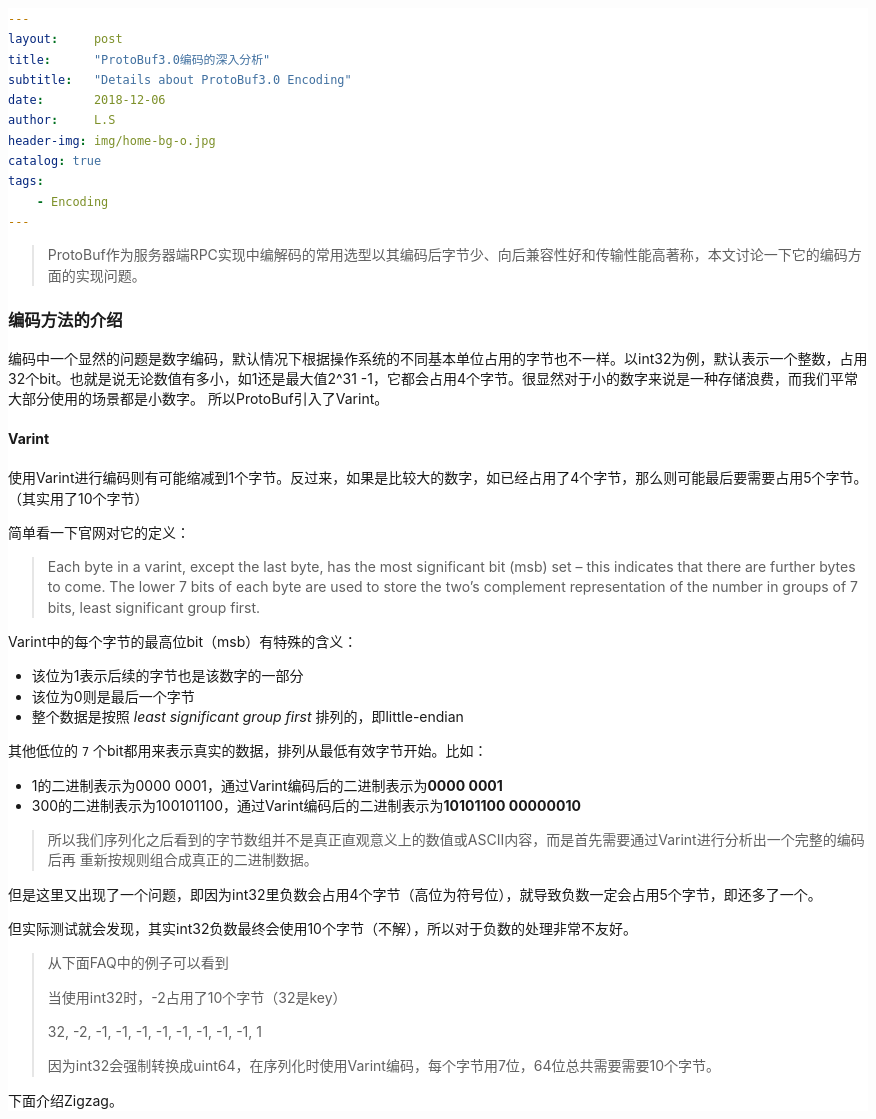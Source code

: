 ```yaml
---
layout:     post
title:      "ProtoBuf3.0编码的深入分析"
subtitle:   "Details about ProtoBuf3.0 Encoding"
date:       2018-12-06
author:     L.S
header-img: img/home-bg-o.jpg
catalog: true
tags:
    - Encoding
---
```

    
> ProtoBuf作为服务器端RPC实现中编解码的常用选型以其编码后字节少、向后兼容性好和传输性能高著称，本文讨论一下它的编码方面的实现问题。

### 编码方法的介绍
编码中一个显然的问题是数字编码，默认情况下根据操作系统的不同基本单位占用的字节也不一样。以int32为例，默认表示一个整数，占用32个bit。也就是说无论数值有多小，如1还是最大值2^31
-1，它都会占用4个字节。很显然对于小的数字来说是一种存储浪费，而我们平常大部分使用的场景都是小数字。
所以ProtoBuf引入了Varint。

#### Varint
使用Varint进行编码则有可能缩减到1个字节。反过来，如果是比较大的数字，如已经占用了4个字节，那么则可能最后要需要占用5个字节。（其实用了10个字节）

简单看一下官网对它的定义：
> Each byte in a varint, except the last byte, has the most significant bit (msb) set – this indicates that there are further bytes to come. The lower 7 bits of each byte are used to store the two’s complement representation of the number in groups of 7 bits, least significant group first.

Varint中的每个字节的最高位bit（msb）有特殊的含义：
- 该位为1表示后续的字节也是该数字的一部分
- 该位为0则是最后一个字节
- 整个数据是按照 *least significant group first* 排列的，即little-endian

其他低位的 `7` 个bit都用来表示真实的数据，排列从最低有效字节开始。比如：
- 1的二进制表示为0000 0001，通过Varint编码后的二进制表示为**0000 0001**
- 300的二进制表示为100101100，通过Varint编码后的二进制表示为**10101100 00000010**

> 所以我们序列化之后看到的字节数组并不是真正直观意义上的数值或ASCII内容，而是首先需要通过Varint进行分析出一个完整的编码后再
重新按规则组合成真正的二进制数据。

但是这里又出现了一个问题，即因为int32里负数会占用4个字节（高位为符号位），就导致负数一定会占用5个字节，即还多了一个。

但实际测试就会发现，其实int32负数最终会使用10个字节（不解），所以对于负数的处理非常不友好。

> 从下面FAQ中的例子可以看到
>
> 当使用int32时，-2占用了10个字节（32是key）
>
> 32, -2, -1, -1, -1, -1, -1, -1, -1, -1, 1
>
> 因为int32会强制转换成uint64，在序列化时使用Varint编码，每个字节用7位，64位总共需要需要10个字节。


下面介绍Zigzag。
